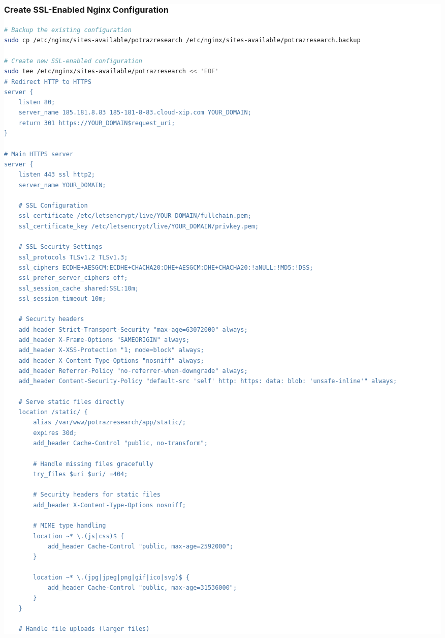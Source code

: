 ### Create SSL-Enabled Nginx Configuration

```bash
# Backup the existing configuration
sudo cp /etc/nginx/sites-available/potrazresearch /etc/nginx/sites-available/potrazresearch.backup

# Create new SSL-enabled configuration
sudo tee /etc/nginx/sites-available/potrazresearch << 'EOF'
# Redirect HTTP to HTTPS
server {
    listen 80;
    server_name 185.181.8.83 185-181-8-83.cloud-xip.com YOUR_DOMAIN;
    return 301 https://YOUR_DOMAIN$request_uri;
}

# Main HTTPS server
server {
    listen 443 ssl http2;
    server_name YOUR_DOMAIN;

    # SSL Configuration
    ssl_certificate /etc/letsencrypt/live/YOUR_DOMAIN/fullchain.pem;
    ssl_certificate_key /etc/letsencrypt/live/YOUR_DOMAIN/privkey.pem;
    
    # SSL Security Settings
    ssl_protocols TLSv1.2 TLSv1.3;
    ssl_ciphers ECDHE+AESGCM:ECDHE+CHACHA20:DHE+AESGCM:DHE+CHACHA20:!aNULL:!MD5:!DSS;
    ssl_prefer_server_ciphers off;
    ssl_session_cache shared:SSL:10m;
    ssl_session_timeout 10m;

    # Security headers
    add_header Strict-Transport-Security "max-age=63072000" always;
    add_header X-Frame-Options "SAMEORIGIN" always;
    add_header X-XSS-Protection "1; mode=block" always;
    add_header X-Content-Type-Options "nosniff" always;
    add_header Referrer-Policy "no-referrer-when-downgrade" always;
    add_header Content-Security-Policy "default-src 'self' http: https: data: blob: 'unsafe-inline'" always;

    # Serve static files directly
    location /static/ {
        alias /var/www/potrazresearch/app/static/;
        expires 30d;
        add_header Cache-Control "public, no-transform";
        
        # Handle missing files gracefully
        try_files $uri $uri/ =404;
        
        # Security headers for static files
        add_header X-Content-Type-Options nosniff;
        
        # MIME type handling
        location ~* \.(js|css)$ {
            add_header Cache-Control "public, max-age=2592000";
        }
        
        location ~* \.(jpg|jpeg|png|gif|ico|svg)$ {
            add_header Cache-Control "public, max-age=31536000";
        }
    }

    # Handle file uploads (larger files)
```